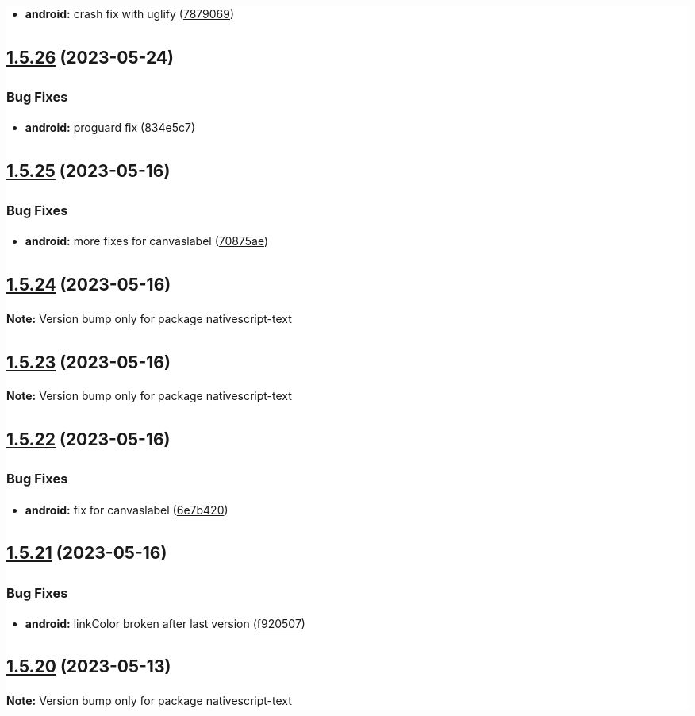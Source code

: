* **android:** crash fix with uglify ([7879069](https://github.com/nativescript-community/text/commit/787906929f7e20f8c2dc9d8399fdbf1f6c390416))

## [1.5.26](https://github.com/nativescript-community/text/compare/v1.5.25...v1.5.26) (2023-05-24)

### Bug Fixes

* **android:** proguard fix ([834e5c7](https://github.com/nativescript-community/text/commit/834e5c74368b0cb0b4eac56162dc7f6ea8b9e331))

## [1.5.25](https://github.com/nativescript-community/text/compare/v1.5.24...v1.5.25) (2023-05-16)

### Bug Fixes

* **android:** more fixes for canvaslabel ([70875ae](https://github.com/nativescript-community/text/commit/70875ae4fe0670698288a5207b350f9fe9f06a1e))

## [1.5.24](https://github.com/nativescript-community/text/compare/v1.5.23...v1.5.24) (2023-05-16)

**Note:** Version bump only for package nativescript-text

## [1.5.23](https://github.com/nativescript-community/text/compare/v1.5.22...v1.5.23) (2023-05-16)

**Note:** Version bump only for package nativescript-text

## [1.5.22](https://github.com/nativescript-community/text/compare/v1.5.21...v1.5.22) (2023-05-16)

### Bug Fixes

* **android:** fix for canvaslabel ([6e7b420](https://github.com/nativescript-community/text/commit/6e7b42009e806e2d4e4f5c78049816d97b5d5092))

## [1.5.21](https://github.com/nativescript-community/text/compare/v1.5.20...v1.5.21) (2023-05-16)

### Bug Fixes

* **android:** linkColor broken after last version ([f920507](https://github.com/nativescript-community/text/commit/f92050747929a4db7948dff0e20cad22fcf63a2c))

## [1.5.20](https://github.com/nativescript-community/text/compare/v1.5.19...v1.5.20) (2023-05-13)

**Note:** Version bump only for package nativescript-text
